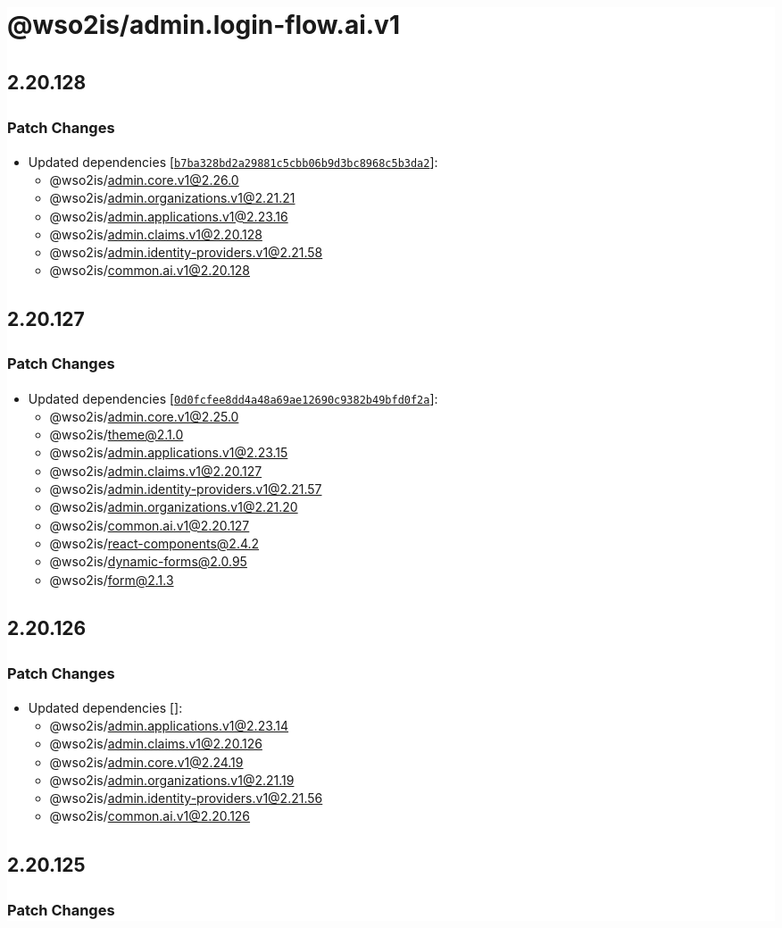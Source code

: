 # @wso2is/admin.login-flow.ai.v1

## 2.20.128

### Patch Changes

- Updated dependencies [[`b7ba328bd2a29881c5cbb06b9d3bc8968c5b3da2`](https://github.com/wso2/identity-apps/commit/b7ba328bd2a29881c5cbb06b9d3bc8968c5b3da2)]:
  - @wso2is/admin.core.v1@2.26.0
  - @wso2is/admin.organizations.v1@2.21.21
  - @wso2is/admin.applications.v1@2.23.16
  - @wso2is/admin.claims.v1@2.20.128
  - @wso2is/admin.identity-providers.v1@2.21.58
  - @wso2is/common.ai.v1@2.20.128

## 2.20.127

### Patch Changes

- Updated dependencies [[`0d0fcfee8dd4a48a69ae12690c9382b49bfd0f2a`](https://github.com/wso2/identity-apps/commit/0d0fcfee8dd4a48a69ae12690c9382b49bfd0f2a)]:
  - @wso2is/admin.core.v1@2.25.0
  - @wso2is/theme@2.1.0
  - @wso2is/admin.applications.v1@2.23.15
  - @wso2is/admin.claims.v1@2.20.127
  - @wso2is/admin.identity-providers.v1@2.21.57
  - @wso2is/admin.organizations.v1@2.21.20
  - @wso2is/common.ai.v1@2.20.127
  - @wso2is/react-components@2.4.2
  - @wso2is/dynamic-forms@2.0.95
  - @wso2is/form@2.1.3

## 2.20.126

### Patch Changes

- Updated dependencies []:
  - @wso2is/admin.applications.v1@2.23.14
  - @wso2is/admin.claims.v1@2.20.126
  - @wso2is/admin.core.v1@2.24.19
  - @wso2is/admin.organizations.v1@2.21.19
  - @wso2is/admin.identity-providers.v1@2.21.56
  - @wso2is/common.ai.v1@2.20.126

## 2.20.125

### Patch Changes
